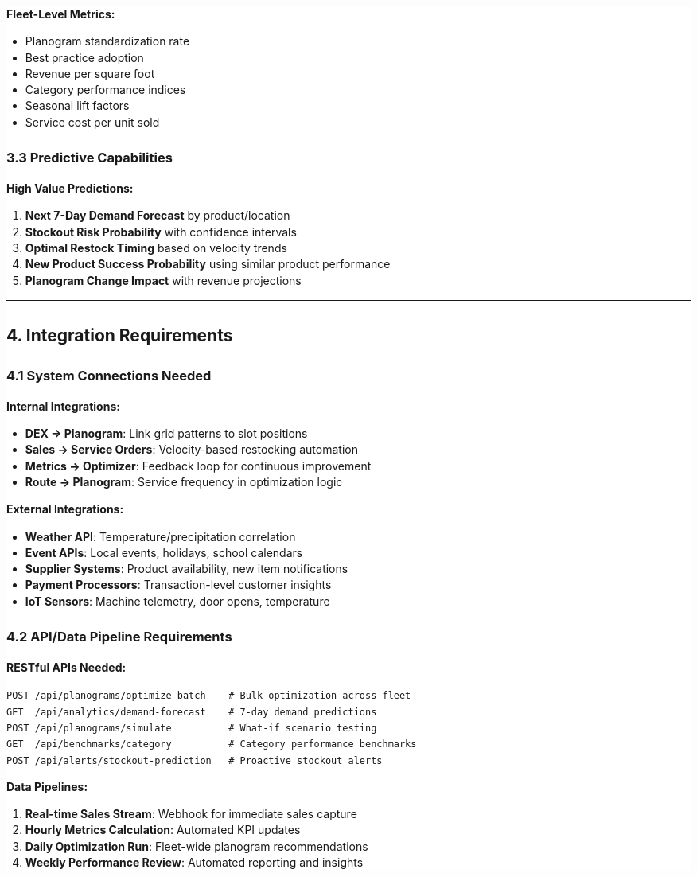 **Fleet-Level Metrics:**
- Planogram standardization rate
- Best practice adoption
- Revenue per square foot
- Category performance indices
- Seasonal lift factors
- Service cost per unit sold

### 3.3 Predictive Capabilities

**High Value Predictions:**
1. **Next 7-Day Demand Forecast** by product/location
2. **Stockout Risk Probability** with confidence intervals
3. **Optimal Restock Timing** based on velocity trends
4. **New Product Success Probability** using similar product performance
5. **Planogram Change Impact** with revenue projections

---

## 4. Integration Requirements

### 4.1 System Connections Needed

**Internal Integrations:**
- **DEX → Planogram**: Link grid patterns to slot positions
- **Sales → Service Orders**: Velocity-based restocking automation
- **Metrics → Optimizer**: Feedback loop for continuous improvement
- **Route → Planogram**: Service frequency in optimization logic

**External Integrations:**
- **Weather API**: Temperature/precipitation correlation
- **Event APIs**: Local events, holidays, school calendars
- **Supplier Systems**: Product availability, new item notifications
- **Payment Processors**: Transaction-level customer insights
- **IoT Sensors**: Machine telemetry, door opens, temperature

### 4.2 API/Data Pipeline Requirements

**RESTful APIs Needed:**
```
POST /api/planograms/optimize-batch    # Bulk optimization across fleet
GET  /api/analytics/demand-forecast    # 7-day demand predictions
POST /api/planograms/simulate          # What-if scenario testing
GET  /api/benchmarks/category          # Category performance benchmarks
POST /api/alerts/stockout-prediction   # Proactive stockout alerts
```

**Data Pipelines:**
1. **Real-time Sales Stream**: Webhook for immediate sales capture
2. **Hourly Metrics Calculation**: Automated KPI updates
3. **Daily Optimization Run**: Fleet-wide planogram recommendations
4. **Weekly Performance Review**: Automated reporting and insights

